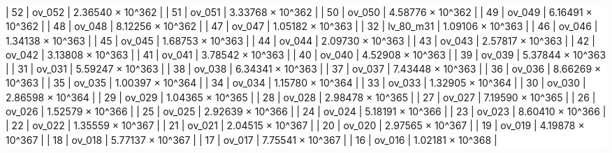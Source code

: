 | 52 | ov_052 | 2.36540 × 10^362 |
| 51 | ov_051 | 3.33768 × 10^362 |
| 50 | ov_050 | 4.58776 × 10^362 |
| 49 | ov_049 | 6.16491 × 10^362 |
| 48 | ov_048 | 8.12256 × 10^362 |
| 47 | ov_047 | 1.05182 × 10^363 |
| 32 | lv_80_m31 | 1.09106 × 10^363 |
| 46 | ov_046 | 1.34138 × 10^363 |
| 45 | ov_045 | 1.68753 × 10^363 |
| 44 | ov_044 | 2.09730 × 10^363 |
| 43 | ov_043 | 2.57817 × 10^363 |
| 42 | ov_042 | 3.13808 × 10^363 |
| 41 | ov_041 | 3.78542 × 10^363 |
| 40 | ov_040 | 4.52908 × 10^363 |
| 39 | ov_039 | 5.37844 × 10^363 |
| 31 | ov_031 | 5.59247 × 10^363 |
| 38 | ov_038 | 6.34341 × 10^363 |
| 37 | ov_037 | 7.43448 × 10^363 |
| 36 | ov_036 | 8.66269 × 10^363 |
| 35 | ov_035 | 1.00397 × 10^364 |
| 34 | ov_034 | 1.15780 × 10^364 |
| 33 | ov_033 | 1.32905 × 10^364 |
| 30 | ov_030 | 2.86598 × 10^364 |
| 29 | ov_029 | 1.04365 × 10^365 |
| 28 | ov_028 | 2.98478 × 10^365 |
| 27 | ov_027 | 7.19590 × 10^365 |
| 26 | ov_026 | 1.52579 × 10^366 |
| 25 | ov_025 | 2.92639 × 10^366 |
| 24 | ov_024 | 5.18191 × 10^366 |
| 23 | ov_023 | 8.60410 × 10^366 |
| 22 | ov_022 | 1.35559 × 10^367 |
| 21 | ov_021 | 2.04515 × 10^367 |
| 20 | ov_020 | 2.97565 × 10^367 |
| 19 | ov_019 | 4.19878 × 10^367 |
| 18 | ov_018 | 5.77137 × 10^367 |
| 17 | ov_017 | 7.75541 × 10^367 |
| 16 | ov_016 | 1.02181 × 10^368 |